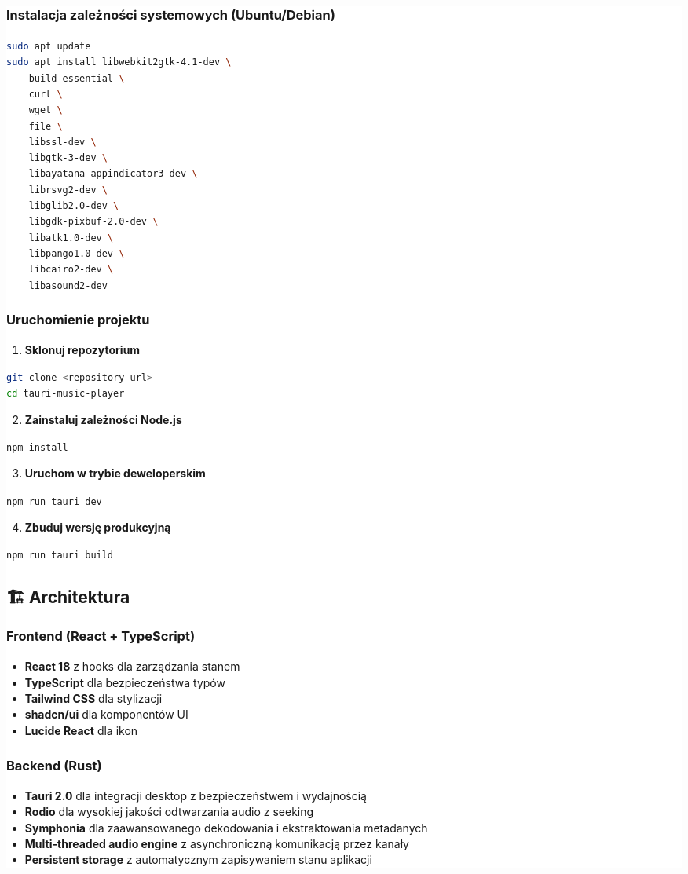 ### Instalacja zależności systemowych (Ubuntu/Debian)

```bash
sudo apt update
sudo apt install libwebkit2gtk-4.1-dev \
    build-essential \
    curl \
    wget \
    file \
    libssl-dev \
    libgtk-3-dev \
    libayatana-appindicator3-dev \
    librsvg2-dev \
    libglib2.0-dev \
    libgdk-pixbuf-2.0-dev \
    libatk1.0-dev \
    libpango1.0-dev \
    libcairo2-dev \
    libasound2-dev
```

### Uruchomienie projektu

1. **Sklonuj repozytorium**
```bash
git clone <repository-url>
cd tauri-music-player
```

2. **Zainstaluj zależności Node.js**
```bash
npm install
```

3. **Uruchom w trybie deweloperskim**
```bash
npm run tauri dev
```

4. **Zbuduj wersję produkcyjną**
```bash
npm run tauri build
```

## 🏗️ Architektura

### Frontend (React + TypeScript)
- **React 18** z hooks dla zarządzania stanem
- **TypeScript** dla bezpieczeństwa typów
- **Tailwind CSS** dla stylizacji
- **shadcn/ui** dla komponentów UI
- **Lucide React** dla ikon

### Backend (Rust)
- **Tauri 2.0** dla integracji desktop z bezpieczeństwem i wydajnością
- **Rodio** dla wysokiej jakości odtwarzania audio z seeking
- **Symphonia** dla zaawansowanego dekodowania i ekstraktowania metadanych
- **Multi-threaded audio engine** z asynchroniczną komunikacją przez kanały
- **Persistent storage** z automatycznym zapisywaniem stanu aplikacji
